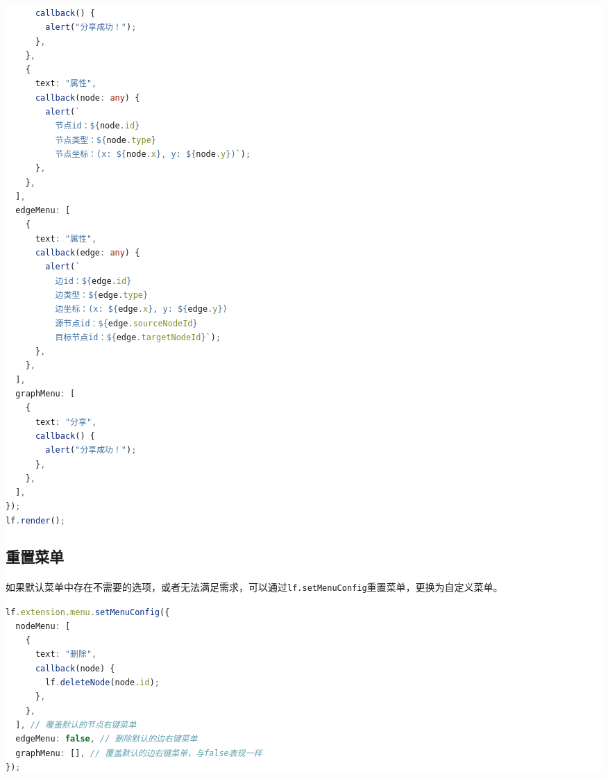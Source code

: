 ```ts
      callback() {
        alert("分享成功！");
      },
    },
    {
      text: "属性",
      callback(node: any) {
        alert(`
          节点id：${node.id}
          节点类型：${node.type}
          节点坐标：(x: ${node.x}, y: ${node.y})`);
      },
    },
  ],
  edgeMenu: [
    {
      text: "属性",
      callback(edge: any) {
        alert(`
          边id：${edge.id}
          边类型：${edge.type}
          边坐标：(x: ${edge.x}, y: ${edge.y})
          源节点id：${edge.sourceNodeId}
          目标节点id：${edge.targetNodeId}`);
      },
    },
  ],
  graphMenu: [
    {
      text: "分享",
      callback() {
        alert("分享成功！");
      },
    },
  ],
});
lf.render();
```

## 重置菜单

如果默认菜单中存在不需要的选项，或者无法满足需求，可以通过`lf.setMenuConfig`重置菜单，更换为自定义菜单。

```ts
lf.extension.menu.setMenuConfig({
  nodeMenu: [
    {
      text: "删除",
      callback(node) {
        lf.deleteNode(node.id);
      },
    },
  ], // 覆盖默认的节点右键菜单
  edgeMenu: false, // 删除默认的边右键菜单
  graphMenu: [], // 覆盖默认的边右键菜单，与false表现一样
});
```
